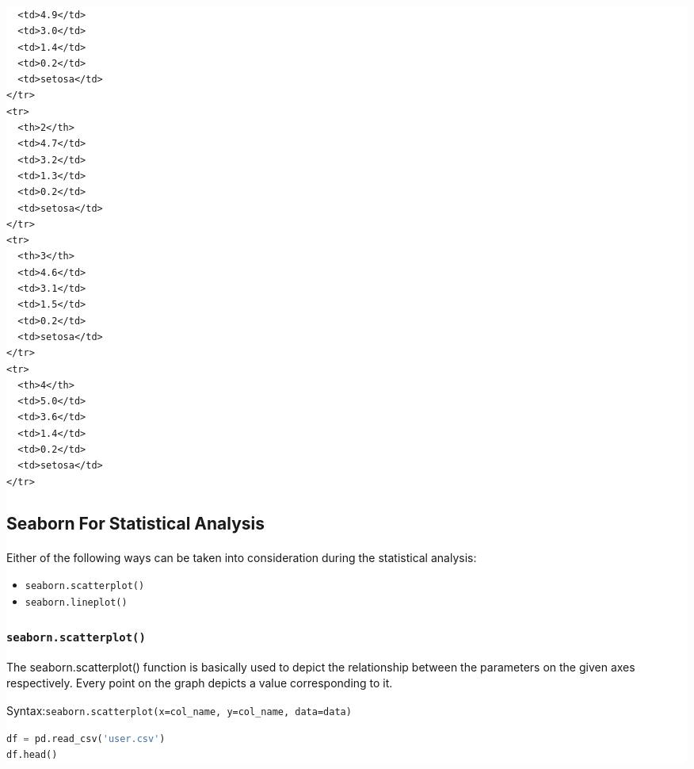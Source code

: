       <td>4.9</td>
      <td>3.0</td>
      <td>1.4</td>
      <td>0.2</td>
      <td>setosa</td>
    </tr>
    <tr>
      <th>2</th>
      <td>4.7</td>
      <td>3.2</td>
      <td>1.3</td>
      <td>0.2</td>
      <td>setosa</td>
    </tr>
    <tr>
      <th>3</th>
      <td>4.6</td>
      <td>3.1</td>
      <td>1.5</td>
      <td>0.2</td>
      <td>setosa</td>
    </tr>
    <tr>
      <th>4</th>
      <td>5.0</td>
      <td>3.6</td>
      <td>1.4</td>
      <td>0.2</td>
      <td>setosa</td>
    </tr>
  </tbody>
</table>
</div>



## Seaborn For Statistical Analysis


Either of the following ways can be taken into consideration during the statistical analysis:

- `seaborn.scatterplot()`
- `seaborn.lineplot()`

### `seaborn.scatterplot()`


The seaborn.scatterplot() function is basically used to depict the relationship between the parameters on the given axes respectively. Every point on the graph depicts a value corresponding to it.

Syntax:`seaborn.scatterplot(x=col_name, y=col_name, data=data)`


```python
df = pd.read_csv('user.csv')
df.head()
```
